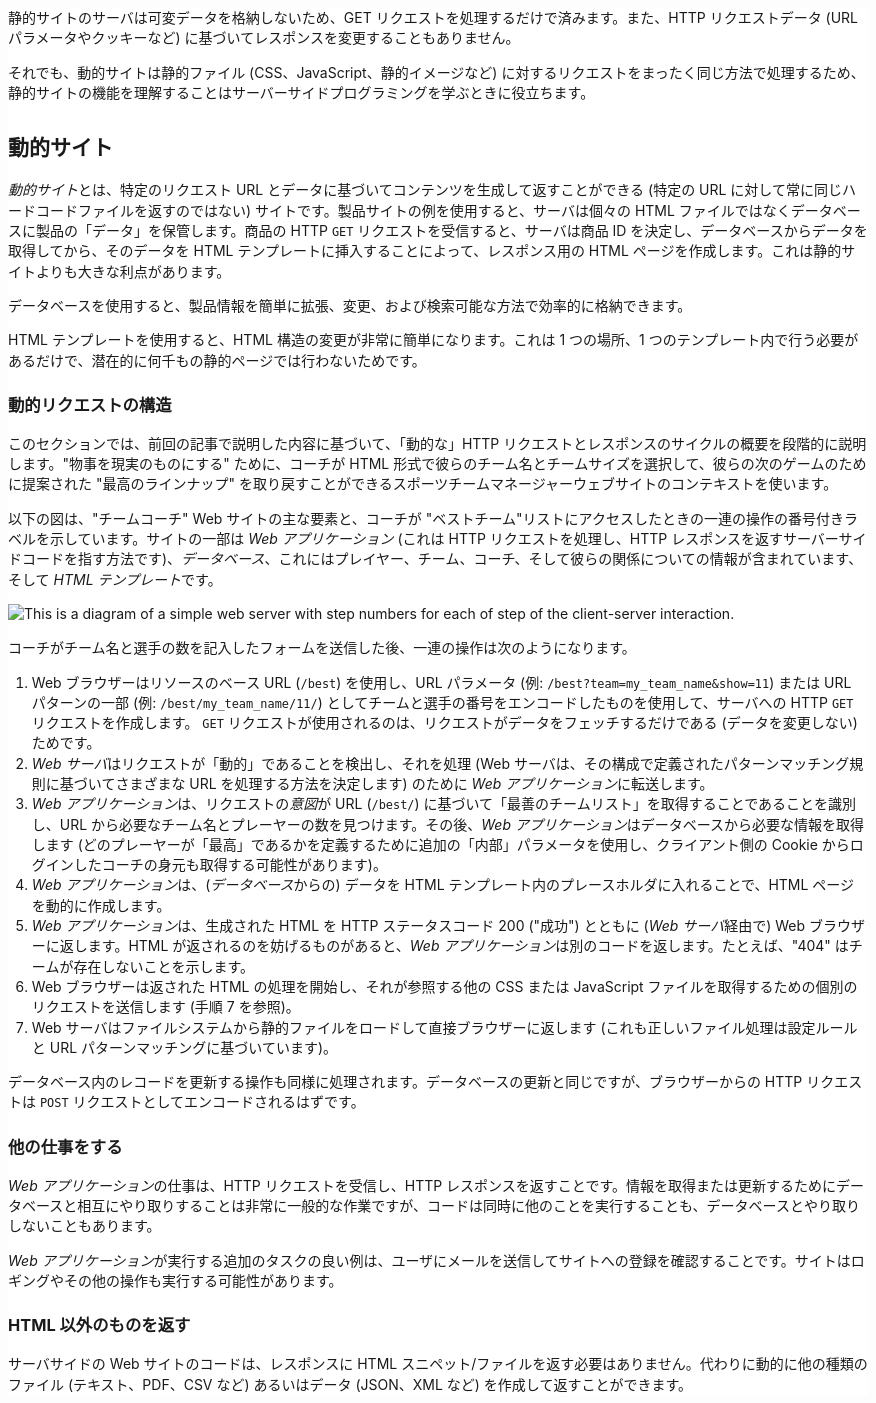 静的サイトのサーバは可変データを格納しないため、GET リクエストを処理するだけで済みます。また、HTTP リクエストデータ (URL パラメータやクッキーなど) に基づいてレスポンスを変更することもありません。

それでも、動的サイトは静的ファイル (CSS、JavaScript、静的イメージなど) に対するリクエストをまったく同じ方法で処理するため、静的サイトの機能を理解することはサーバーサイドプログラミングを学ぶときに役立ちます。

## 動的サイト

*動的サイト*とは、特定のリクエスト URL とデータに基づいてコンテンツを生成して返すことができる (特定の URL に対して常に同じハードコードファイルを返すのではない) サイトです。製品サイトの例を使用すると、サーバは個々の HTML ファイルではなくデータベースに製品の「データ」を保管します。商品の HTTP `GET` リクエストを受信すると、サーバは商品 ID を決定し、データベースからデータを取得してから、そのデータを HTML テンプレートに挿入することによって、レスポンス用の HTML ページを作成します。これは静的サイトよりも大きな利点があります。

データベースを使用すると、製品情報を簡単に拡張、変更、および検索可能な方法で効率的に格納できます。

HTML テンプレートを使用すると、HTML 構造の変更が非常に簡単になります。これは 1 つの場所、1 つのテンプレート内で行う必要があるだけで、潜在的に何千もの静的ページでは行わないためです。

### 動的リクエストの構造

このセクションでは、前回の記事で説明した内容に基づいて、「動的な」HTTP リクエストとレスポンスのサイクルの概要を段階的に説明します。"物事を現実のものにする" ために、コーチが HTML 形式で彼らのチーム名とチームサイズを選択して、彼らの次のゲームのために提案された "最高のラインナップ" を取り戻すことができるスポーツチームマネージャーウェブサイトのコンテキストを使います。

以下の図は、"チームコーチ" Web サイトの主な要素と、コーチが "ベストチーム"リストにアクセスしたときの一連の操作の番号付きラベルを示しています。サイトの一部は _Web アプリケーション_ (これは HTTP リクエストを処理し、HTTP レスポンスを返すサーバーサイドコードを指す方法です)、_データベース_、これにはプレイヤー、チーム、コーチ、そして彼らの関係についての情報が含まれています、そして *HTML テンプレート*です。

![This is a diagram of a simple web server with step numbers for each of step of the client-server interaction.](Web%20Application%20with%20HTML%20and%20Steps.png)

コーチがチーム名と選手の数を記入したフォームを送信した後、一連の操作は次のようになります。

1. Web ブラウザーはリソースのベース URL (`/best`) を使用し、URL パラメータ (例: `/best?team=my_team_name&show=11`) または URL パターンの一部 (例: `/best/my_team_name/11/`) としてチームと選手の番号をエンコードしたものを使用して、サーバへの HTTP `GET` リクエストを作成します。 `GET` リクエストが使用されるのは、リクエストがデータをフェッチするだけである (データを変更しない) ためです。
2. *Web サーバ*はリクエストが「動的」であることを検出し、それを処理 (Web サーバは、その構成で定義されたパターンマッチング規則に基づいてさまざまな URL を処理する方法を決定します) のために *Web アプリケーション*に転送します。
3. *Web アプリケーション*は、リクエストの*意図*が URL (`/best/`) に基づいて「最善のチームリスト」を取得することであることを識別し、URL から必要なチーム名とプレーヤーの数を見つけます。その後、*Web アプリケーション*はデータベースから必要な情報を取得します (どのプレーヤーが「最高」であるかを定義するために追加の「内部」パラメータを使用し、クライアント側の Cookie からログインしたコーチの身元も取得する可能性があります)。
4. *Web アプリケーション*は、(*データベース*からの) データを HTML テンプレート内のプレースホルダに入れることで、HTML ページを動的に作成します。
5. *Web アプリケーション*は、生成された HTML を HTTP ステータスコード 200 ("成功") とともに (*Web サーバ*経由で) Web ブラウザーに返します。HTML が返されるのを妨げるものがあると、*Web アプリケーション*は別のコードを返します。たとえば、"404" はチームが存在しないことを示します。
6. Web ブラウザーは返された HTML の処理を開始し、それが参照する他の CSS または JavaScript ファイルを取得するための個別のリクエストを送信します (手順 7 を参照)。
7. Web サーバはファイルシステムから静的ファイルをロードして直接ブラウザーに返します (これも正しいファイル処理は設定ルールと URL パターンマッチングに基づいています)。

データベース内のレコードを更新する操作も同様に処理されます。データベースの更新と同じですが、ブラウザーからの HTTP リクエストは `POST` リクエストとしてエンコードされるはずです。

### 他の仕事をする

*Web アプリケーション*の仕事は、HTTP リクエストを受信し、HTTP レスポンスを返すことです。情報を取得または更新するためにデータベースと相互にやり取りすることは非常に一般的な作業ですが、コードは同時に他のことを実行することも、データベースとやり取りしないこともあります。

*Web アプリケーション*が実行する追加のタスクの良い例は、ユーザにメールを送信してサイトへの登録を確認することです。サイトはロギングやその他の操作も実行する可能性があります。

### HTML 以外のものを返す

サーバサイドの Web サイトのコードは、レスポンスに HTML スニペット/ファイルを返す必要はありません。代わりに動的に他の種類のファイル (テキスト、PDF、CSV など) あるいはデータ (JSON、XML など) を作成して返すことができます。
